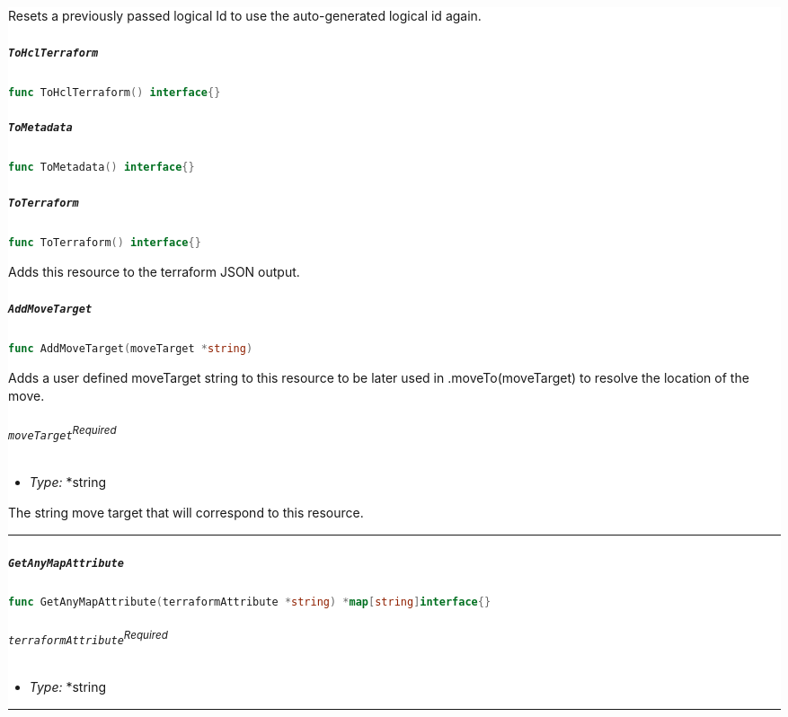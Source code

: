 Resets a previously passed logical Id to use the auto-generated logical id again.

##### `ToHclTerraform` <a name="ToHclTerraform" id="@cdktf/provider-gitlab.groupLabel.GroupLabel.toHclTerraform"></a>

```go
func ToHclTerraform() interface{}
```

##### `ToMetadata` <a name="ToMetadata" id="@cdktf/provider-gitlab.groupLabel.GroupLabel.toMetadata"></a>

```go
func ToMetadata() interface{}
```

##### `ToTerraform` <a name="ToTerraform" id="@cdktf/provider-gitlab.groupLabel.GroupLabel.toTerraform"></a>

```go
func ToTerraform() interface{}
```

Adds this resource to the terraform JSON output.

##### `AddMoveTarget` <a name="AddMoveTarget" id="@cdktf/provider-gitlab.groupLabel.GroupLabel.addMoveTarget"></a>

```go
func AddMoveTarget(moveTarget *string)
```

Adds a user defined moveTarget string to this resource to be later used in .moveTo(moveTarget) to resolve the location of the move.

###### `moveTarget`<sup>Required</sup> <a name="moveTarget" id="@cdktf/provider-gitlab.groupLabel.GroupLabel.addMoveTarget.parameter.moveTarget"></a>

- *Type:* *string

The string move target that will correspond to this resource.

---

##### `GetAnyMapAttribute` <a name="GetAnyMapAttribute" id="@cdktf/provider-gitlab.groupLabel.GroupLabel.getAnyMapAttribute"></a>

```go
func GetAnyMapAttribute(terraformAttribute *string) *map[string]interface{}
```

###### `terraformAttribute`<sup>Required</sup> <a name="terraformAttribute" id="@cdktf/provider-gitlab.groupLabel.GroupLabel.getAnyMapAttribute.parameter.terraformAttribute"></a>

- *Type:* *string

---
